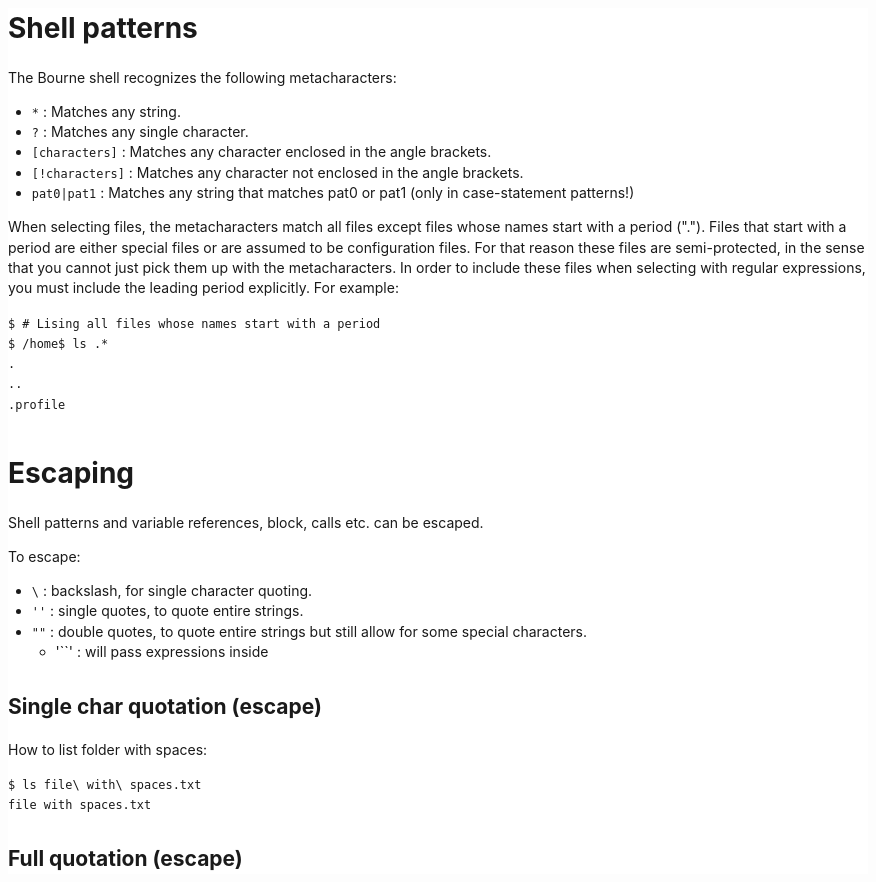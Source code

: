 # Shell patterns

The Bourne shell recognizes the following metacharacters: 


* `*` : Matches any string.
* `?` : Matches any single character.
* `[characters]` : Matches any character enclosed in the
  angle brackets.
* `[!characters]` : Matches any character not enclosed in the
  angle brackets.
* `pat0|pat1` : Matches any string that matches pat0 or pat1
  (only in case-statement patterns!)

When selecting files, the metacharacters match all files
except files whose names start with a period ("."). Files
that start with a period are either special files or are
assumed to be configuration files. For that reason these
files are semi-protected, in the sense that you cannot just
pick them up with the metacharacters. In order to include
these files when selecting with regular expressions, you
must include the leading period explicitly. For example: 

```console
$ # Lising all files whose names start with a period 
$ /home$ ls .*
.
..
.profile 
```

# Escaping

Shell patterns and variable references, block, calls etc.
can be escaped.

To escape:

* `\` : backslash, for single character quoting.
* `''` : single quotes, to quote entire strings.
* `""` : double quotes, to quote entire strings but still allow for some special characters.
  * '``' : will pass expressions inside

## Single char quotation (escape)

How to list folder with spaces:

```console
$ ls file\ with\ spaces.txt
file with spaces.txt
```

## Full quotation (escape)
